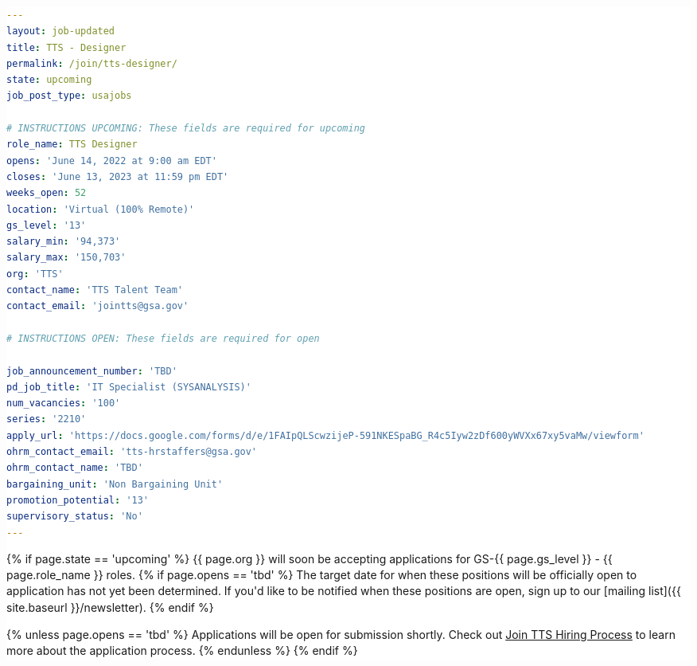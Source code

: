 ```yaml
---
layout: job-updated
title: TTS - Designer
permalink: /join/tts-designer/
state: upcoming
job_post_type: usajobs

# INSTRUCTIONS UPCOMING: These fields are required for upcoming
role_name: TTS Designer
opens: 'June 14, 2022 at 9:00 am EDT' 
closes: 'June 13, 2023 at 11:59 pm EDT'
weeks_open: 52
location: 'Virtual (100% Remote)'
gs_level: '13'
salary_min: '94,373'
salary_max: '150,703'
org: 'TTS'
contact_name: 'TTS Talent Team'
contact_email: 'jointts@gsa.gov'

# INSTRUCTIONS OPEN: These fields are required for open

job_announcement_number: 'TBD'
pd_job_title: 'IT Specialist (SYSANALYSIS)'
num_vacancies: '100'
series: '2210'
apply_url: 'https://docs.google.com/forms/d/e/1FAIpQLScwzijeP-591NKESpaBG_R4c5Iyw2zDf600yWVXx67xy5vaMw/viewform'
ohrm_contact_email: 'tts-hrstaffers@gsa.gov'
ohrm_contact_name: 'TBD'
bargaining_unit: 'Non Bargaining Unit'
promotion_potential: '13'
supervisory_status: 'No'
---
```


{% if page.state == 'upcoming' %}
{{ page.org }} will soon be accepting applications for GS-{{ page.gs_level }} - {{ page.role_name }} roles.
  {% if page.opens == 'tbd' %} The target date for when these positions will be officially open to application has not yet been determined. If you'd like to be
  notified when these positions are open, sign up to our [mailing list]({{ site.baseurl }}/newsletter).
  {% endif %}

  {% unless page.opens == 'tbd' %}
  Applications will be open for submission shortly. Check out [Join TTS Hiring Process]({{site.baseurl}}/hiring-process/) to
  learn more about the application process.
  {% endunless %}
{% endif %}
